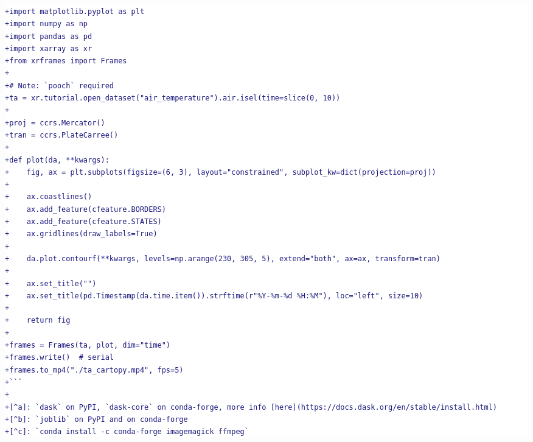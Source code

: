 ```diff
+import matplotlib.pyplot as plt
+import numpy as np
+import pandas as pd
+import xarray as xr
+from xrframes import Frames
+
+# Note: `pooch` required
+ta = xr.tutorial.open_dataset("air_temperature").air.isel(time=slice(0, 10))
+
+proj = ccrs.Mercator()
+tran = ccrs.PlateCarree()
+
+def plot(da, **kwargs):
+    fig, ax = plt.subplots(figsize=(6, 3), layout="constrained", subplot_kw=dict(projection=proj))
+
+    ax.coastlines()
+    ax.add_feature(cfeature.BORDERS)
+    ax.add_feature(cfeature.STATES)
+    ax.gridlines(draw_labels=True)
+
+    da.plot.contourf(**kwargs, levels=np.arange(230, 305, 5), extend="both", ax=ax, transform=tran)
+
+    ax.set_title("")
+    ax.set_title(pd.Timestamp(da.time.item()).strftime(r"%Y-%m-%d %H:%M"), loc="left", size=10)
+
+    return fig
+
+frames = Frames(ta, plot, dim="time")
+frames.write()  # serial
+frames.to_mp4("./ta_cartopy.mp4", fps=5)
+```
+
+[^a]: `dask` on PyPI, `dask-core` on conda-forge, more info [here](https://docs.dask.org/en/stable/install.html)
+[^b]: `joblib` on PyPI and on conda-forge
+[^c]: `conda install -c conda-forge imagemagick ffmpeg`
```



 [^a]: `dask` on PyPI, `dask-core` on conda-forge, more info [here](https://docs.dask.org/en/stable/install.html)
 [^b]: `joblib` on PyPI and on conda-forge
 [^c]: `conda install -c conda-forge imagemagick ffmpeg`